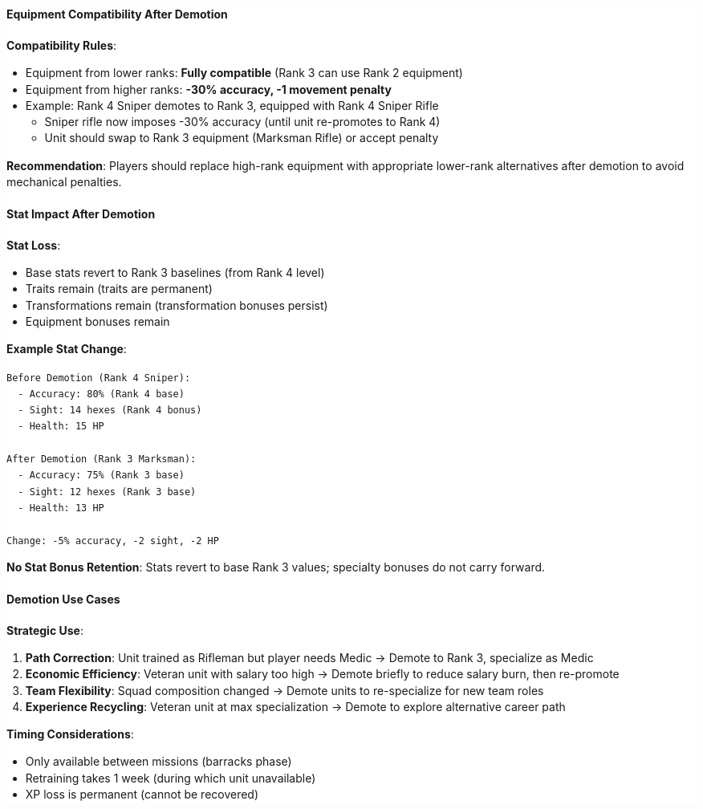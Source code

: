 
#### Equipment Compatibility After Demotion

**Compatibility Rules**:
- Equipment from lower ranks: **Fully compatible** (Rank 3 can use Rank 2 equipment)
- Equipment from higher ranks: **-30% accuracy, -1 movement penalty**
- Example: Rank 4 Sniper demotes to Rank 3, equipped with Rank 4 Sniper Rifle
  - Sniper rifle now imposes -30% accuracy (until unit re-promotes to Rank 4)
  - Unit should swap to Rank 3 equipment (Marksman Rifle) or accept penalty

**Recommendation**: Players should replace high-rank equipment with appropriate lower-rank alternatives after demotion to avoid mechanical penalties.

#### Stat Impact After Demotion

**Stat Loss**:
- Base stats revert to Rank 3 baselines (from Rank 4 level)
- Traits remain (traits are permanent)
- Transformations remain (transformation bonuses persist)
- Equipment bonuses remain

**Example Stat Change**:
```
Before Demotion (Rank 4 Sniper):
  - Accuracy: 80% (Rank 4 base)
  - Sight: 14 hexes (Rank 4 bonus)
  - Health: 15 HP

After Demotion (Rank 3 Marksman):
  - Accuracy: 75% (Rank 3 base)
  - Sight: 12 hexes (Rank 3 base)
  - Health: 13 HP

Change: -5% accuracy, -2 sight, -2 HP
```

**No Stat Bonus Retention**: Stats revert to base Rank 3 values; specialty bonuses do not carry forward.

#### Demotion Use Cases

**Strategic Use**:
1. **Path Correction**: Unit trained as Rifleman but player needs Medic → Demote to Rank 3, specialize as Medic
2. **Economic Efficiency**: Veteran unit with salary too high → Demote briefly to reduce salary burn, then re-promote
3. **Team Flexibility**: Squad composition changed → Demote units to re-specialize for new team roles
4. **Experience Recycling**: Veteran unit at max specialization → Demote to explore alternative career path

**Timing Considerations**:
- Only available between missions (barracks phase)
- Retraining takes 1 week (during which unit unavailable)
- XP loss is permanent (cannot be recovered)
